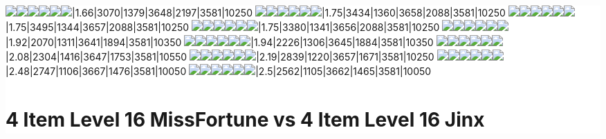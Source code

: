 ![](/item/3006.png)![](/item/3142.png)![](/item/3095.png)![](/item/1055.png)![](/item/1038.png)![](/item/1038.png)|1.66|3070|1379|3648|2197|3581|10250
![](/item/3006.png)![](/item/3142.png)![](/item/3033.png)![](/item/1055.png)![](/item/1038.png)![](/item/1038.png)|1.75|3434|1360|3658|2088|3581|10250
![](/item/3006.png)![](/item/3142.png)![](/item/6676.png)![](/item/1055.png)![](/item/1038.png)![](/item/1038.png)|1.75|3495|1344|3657|2088|3581|10250
![](/item/3006.png)![](/item/3142.png)![](/item/3036.png)![](/item/1055.png)![](/item/1038.png)![](/item/1038.png)|1.75|3380|1341|3656|2088|3581|10250
![](/item/6671.png)![](/item/3006.png)![](/item/3085.png)![](/item/1055.png)![](/item/1038.png)![](/item/1038.png)|1.92|2070|1311|3641|1894|3581|10350
![](/item/6671.png)![](/item/3006.png)![](/item/3046.png)![](/item/1055.png)![](/item/1038.png)![](/item/1038.png)|1.94|2226|1306|3645|1884|3581|10350
![](/item/6671.png)![](/item/3006.png)![](/item/3094.png)![](/item/1055.png)![](/item/1038.png)![](/item/1038.png)|2.08|2304|1416|3647|1753|3581|10550
![](/item/3006.png)![](/item/3142.png)![](/item/3094.png)![](/item/1055.png)![](/item/1038.png)![](/item/1038.png)|2.19|2839|1220|3657|1671|3581|10250
![](/item/3046.png)![](/item/3142.png)![](/item/3006.png)![](/item/1055.png)![](/item/1038.png)![](/item/1038.png)|2.48|2747|1106|3667|1476|3581|10050
![](/item/3085.png)![](/item/3142.png)![](/item/3006.png)![](/item/1055.png)![](/item/1038.png)![](/item/1038.png)|2.5|2562|1105|3662|1465|3581|10050




























































# 4 Item Level 16 MissFortune vs 4 Item Level 16 Jinx
